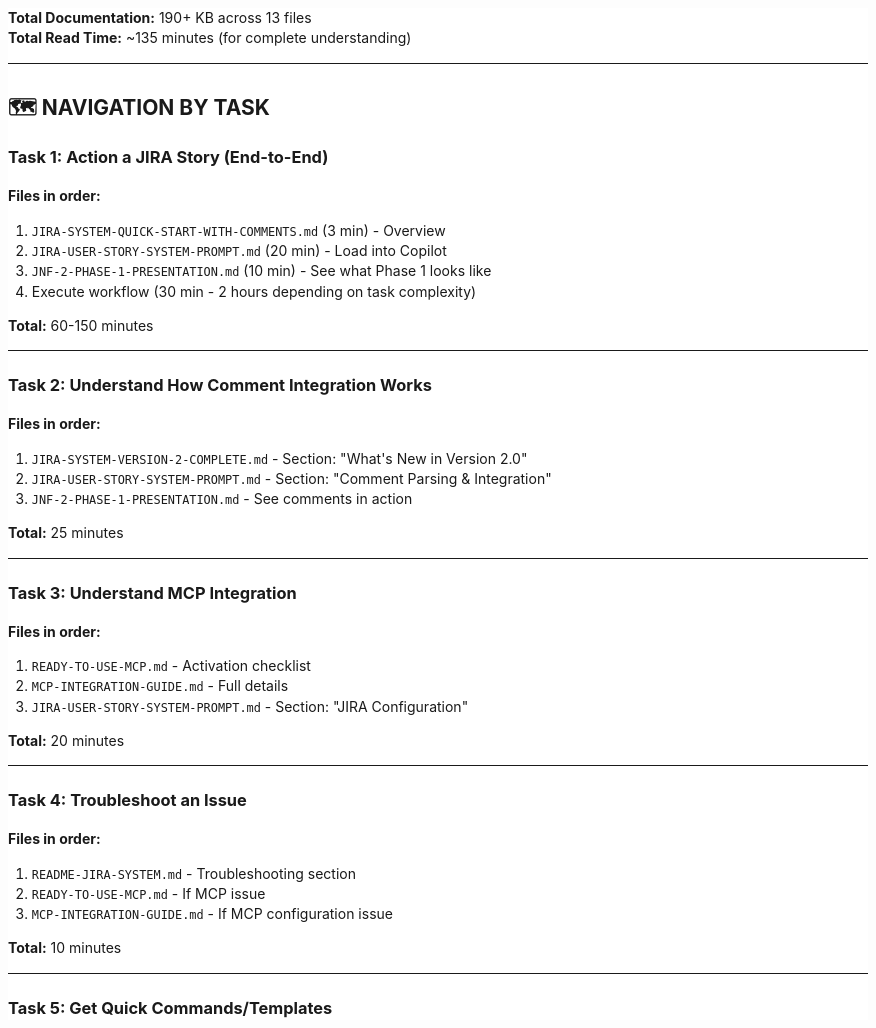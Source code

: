 **Total Documentation:** 190+ KB across 13 files  
**Total Read Time:** ~135 minutes (for complete understanding)

---

## 🗺️ NAVIGATION BY TASK

### Task 1: Action a JIRA Story (End-to-End)

**Files in order:**

1. `JIRA-SYSTEM-QUICK-START-WITH-COMMENTS.md` (3 min) - Overview
2. `JIRA-USER-STORY-SYSTEM-PROMPT.md` (20 min) - Load into Copilot
3. `JNF-2-PHASE-1-PRESENTATION.md` (10 min) - See what Phase 1 looks like
4. Execute workflow (30 min - 2 hours depending on task complexity)

**Total:** 60-150 minutes

---

### Task 2: Understand How Comment Integration Works

**Files in order:**

1. `JIRA-SYSTEM-VERSION-2-COMPLETE.md` - Section: "What's New in Version 2.0"
2. `JIRA-USER-STORY-SYSTEM-PROMPT.md` - Section: "Comment Parsing & Integration"
3. `JNF-2-PHASE-1-PRESENTATION.md` - See comments in action

**Total:** 25 minutes

---

### Task 3: Understand MCP Integration

**Files in order:**

1. `READY-TO-USE-MCP.md` - Activation checklist
2. `MCP-INTEGRATION-GUIDE.md` - Full details
3. `JIRA-USER-STORY-SYSTEM-PROMPT.md` - Section: "JIRA Configuration"

**Total:** 20 minutes

---

### Task 4: Troubleshoot an Issue

**Files in order:**

1. `README-JIRA-SYSTEM.md` - Troubleshooting section
2. `READY-TO-USE-MCP.md` - If MCP issue
3. `MCP-INTEGRATION-GUIDE.md` - If MCP configuration issue

**Total:** 10 minutes

---

### Task 5: Get Quick Commands/Templates
